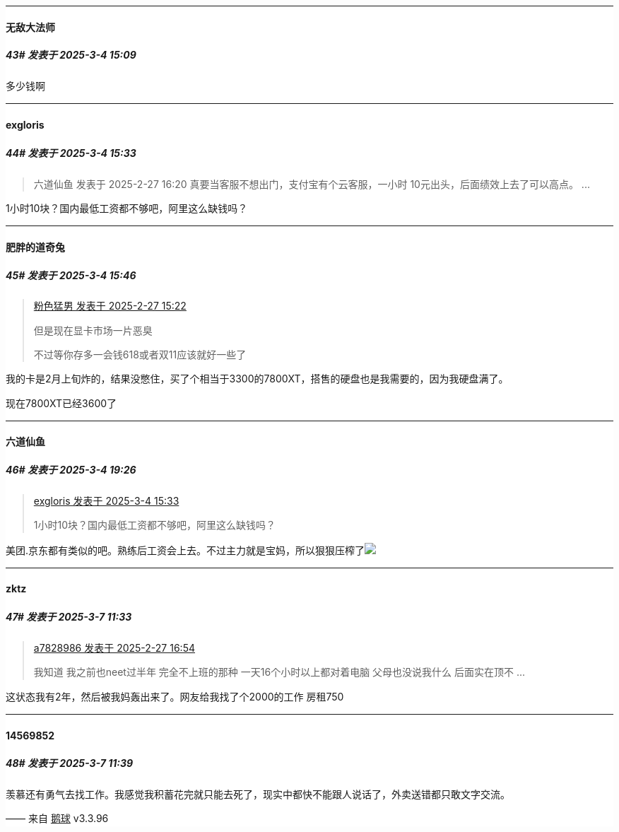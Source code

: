 *****

####  无敌大法师  
##### 43#       发表于 2025-3-4 15:09

多少钱啊


*****

####  exgloris  
##### 44#       发表于 2025-3-4 15:33

<blockquote>六道仙鱼 发表于 2025-2-27 16:20
真要当客服不想出门，支付宝有个云客服，一小时 10元出头，后面绩效上去了可以高点。 ...</blockquote>
1小时10块？国内最低工资都不够吧，阿里这么缺钱吗？


*****

####  肥胖的道奇兔  
##### 45#       发表于 2025-3-4 15:46

<blockquote><a href="httphttps://bbs.saraba1st.com/2b/forum.php?mod=redirect&amp;goto=findpost&amp;pid=67530680&amp;ptid=2247605" target="_blank">粉色猛男 发表于 2025-2-27 15:22</a>

但是现在显卡市场一片恶臭

不过等你存多一会钱618或者双11应该就好一些了</blockquote>
我的卡是2月上旬炸的，结果没憋住，买了个相当于3300的7800XT，搭售的硬盘也是我需要的，因为我硬盘满了。

现在7800XT已经3600了


*****

####  六道仙鱼  
##### 46#       发表于 2025-3-4 19:26

<blockquote><a href="httphttps://bbs.saraba1st.com/2b/forum.php?mod=redirect&amp;goto=findpost&amp;pid=67572211&amp;ptid=2247605" target="_blank">exgloris 发表于 2025-3-4 15:33</a>

1小时10块？国内最低工资都不够吧，阿里这么缺钱吗？</blockquote>
美团.京东都有类似的吧。熟练后工资会上去。不过主力就是宝妈，所以狠狠压榨了<img src="https://static.saraba1st.com/image/smiley/face2017/037.png" referrerpolicy="no-referrer">


*****

####  zktz  
##### 47#       发表于 2025-3-7 11:33

<blockquote><a href="httphttps://bbs.saraba1st.com/2b/forum.php?mod=redirect&amp;goto=findpost&amp;pid=67531480&amp;ptid=2247605" target="_blank">a7828986 发表于 2025-2-27 16:54</a>

我知道 我之前也neet过半年 完全不上班的那种 一天16个小时以上都对着电脑 父母也没说我什么 后面实在顶不 ...</blockquote>
这状态我有2年，然后被我妈轰出来了。网友给我找了个2000的工作 房租750


*****

####  14569852  
##### 48#       发表于 2025-3-7 11:39

羡慕还有勇气去找工作。我感觉我积蓄花完就只能去死了，现实中都快不能跟人说话了，外卖送错都只敢文字交流。

—— 来自 [鹅球](https://www.pgyer.com/GcUxKd4w) v3.3.96

